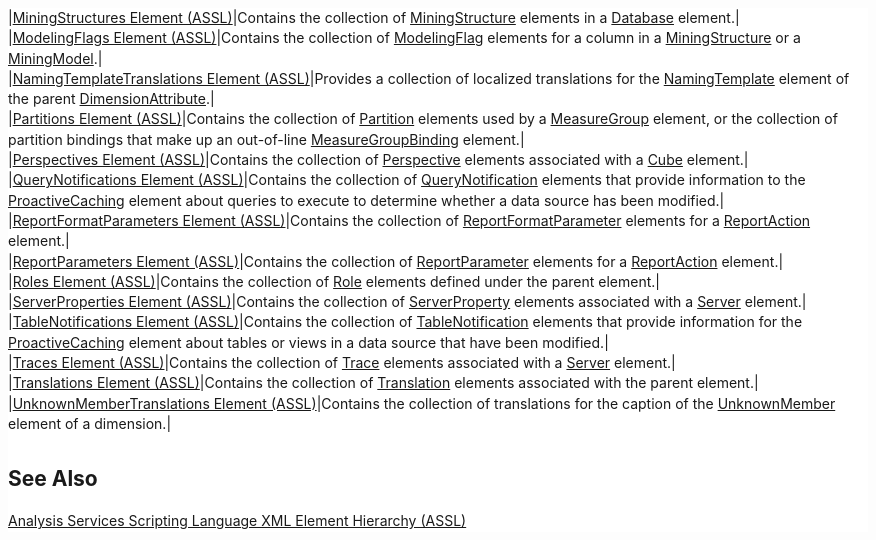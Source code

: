 |[MiningStructures Element &#40;ASSL&#41;](../../../analysis-services/scripting/collections/miningstructures-element-assl.md)|Contains the collection of [MiningStructure](../../../analysis-services/scripting/objects/miningstructure-element-assl.md) elements in a [Database](../../../analysis-services/scripting/objects/database-element-assl.md) element.|  
|[ModelingFlags Element &#40;ASSL&#41;](../../../analysis-services/scripting/collections/modelingflags-element-assl.md)|Contains the collection of [ModelingFlag](../../../analysis-services/scripting/objects/modelingflag-element-assl.md) elements for a column in a [MiningStructure](../../../analysis-services/scripting/objects/miningstructure-element-assl.md) or a [MiningModel](../../../analysis-services/scripting/objects/miningmodel-element-assl.md).|  
|[NamingTemplateTranslations Element &#40;ASSL&#41;](../../../analysis-services/scripting/collections/namingtemplatetranslations-element-assl.md)|Provides a collection of localized translations for the [NamingTemplate](../../../analysis-services/scripting/properties/namingtemplate-element-assl.md) element of the parent [DimensionAttribute](../../../analysis-services/scripting/data-type/dimensionattribute-data-type-assl.md).|  
|[Partitions Element &#40;ASSL&#41;](../../../analysis-services/scripting/collections/partitions-element-assl.md)|Contains the collection of [Partition](../../../analysis-services/scripting/objects/partition-element-assl.md) elements used by a [MeasureGroup](../../../analysis-services/scripting/objects/measuregroup-element-assl.md) element, or the collection of partition bindings that make up an out-of-line [MeasureGroupBinding](../../../analysis-services/scripting/data-type/measuregroupbinding-data-type-out-of-line-assl.md) element.|  
|[Perspectives Element &#40;ASSL&#41;](../../../analysis-services/scripting/collections/perspectives-element-assl.md)|Contains the collection of [Perspective](../../../analysis-services/scripting/objects/perspective-element-assl.md) elements associated with a [Cube](../../../analysis-services/scripting/objects/cube-element-assl.md) element.|  
|[QueryNotifications Element &#40;ASSL&#41;](../../../analysis-services/scripting/collections/querynotifications-element-assl.md)|Contains the collection of [QueryNotification](../../../analysis-services/scripting/objects/querynotification-element-assl.md) elements that provide information to the [ProactiveCaching](../../../analysis-services/scripting/objects/proactivecaching-element-assl.md) element about queries to execute to determine whether a data source has been modified.|  
|[ReportFormatParameters Element &#40;ASSL&#41;](../../../analysis-services/scripting/collections/reportformatparameters-element-assl.md)|Contains the collection of [ReportFormatParameter](../../../analysis-services/scripting/objects/reportformatparameter-element-asl.md) elements for a [ReportAction](../../../analysis-services/scripting/data-type/reportaction-data-type-assl.md) element.|  
|[ReportParameters Element &#40;ASSL&#41;](../../../analysis-services/scripting/collections/reportparameters-element-assl.md)|Contains the collection of [ReportParameter](../../../analysis-services/scripting/objects/reportparameter-element-assl.md) elements for a [ReportAction](../../../analysis-services/scripting/data-type/reportaction-data-type-assl.md) element.|  
|[Roles Element &#40;ASSL&#41;](../../../analysis-services/scripting/collections/roles-element-assl.md)|Contains the collection of [Role](../../../analysis-services/scripting/objects/role-element-assl.md) elements defined under the parent element.|  
|[ServerProperties Element &#40;ASSL&#41;](../../../analysis-services/scripting/collections/serverproperties-element-assl.md)|Contains the collection of [ServerProperty](../../../analysis-services/scripting/objects/serverproperty-element-assl.md) elements associated with a [Server](../../../analysis-services/scripting/objects/server-element-assl.md) element.|  
|[TableNotifications Element &#40;ASSL&#41;](../../../analysis-services/scripting/collections/tablenotifications-element-assl.md)|Contains the collection of [TableNotification](../../../analysis-services/scripting/objects/tablenotification-element-assl.md) elements that provide information for the [ProactiveCaching](../../../analysis-services/scripting/objects/proactivecaching-element-assl.md) element about tables or views in a data source that have been modified.|  
|[Traces Element &#40;ASSL&#41;](../../../analysis-services/scripting/collections/traces-element-assl.md)|Contains the collection of [Trace](../../../analysis-services/scripting/objects/trace-element-assl.md) elements associated with a [Server](../../../analysis-services/scripting/objects/server-element-assl.md) element.|  
|[Translations Element &#40;ASSL&#41;](../../../analysis-services/scripting/collections/translations-element-assl.md)|Contains the collection of [Translation](../../../analysis-services/scripting/objects/translation-element-assl.md) elements associated with the parent element.|  
|[UnknownMemberTranslations Element &#40;ASSL&#41;](../../../analysis-services/scripting/collections/unknownmembertranslations-element-assl.md)|Contains the collection of translations for the caption of the [UnknownMember](../../../analysis-services/scripting/properties/unknownmember-element-assl.md) element of a dimension.|  
  
## See Also  
 [Analysis Services Scripting Language XML Element Hierarchy &#40;ASSL&#41;](../../../analysis-services/scripting/analysis-services-scripting-language-xml-element-hierarchy-assl.md)  
  
  
